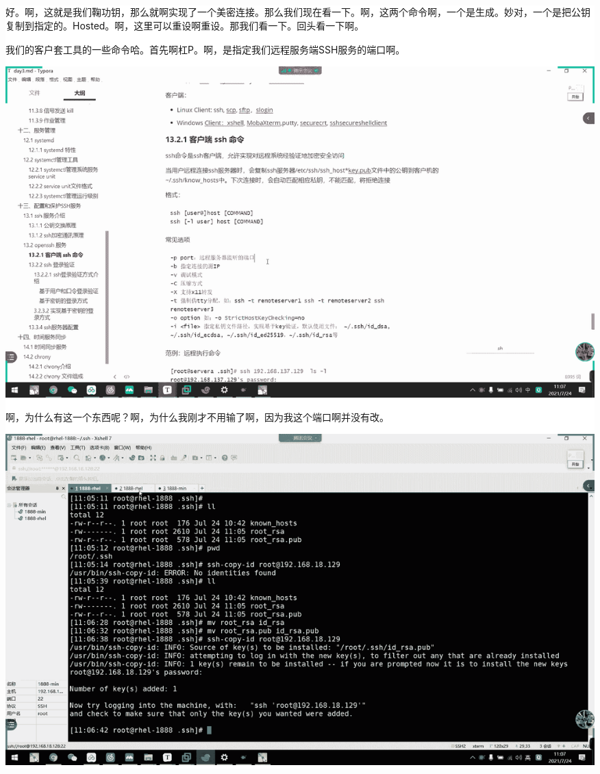 好。啊，这就是我们鞠功钥，那么就啊实现了一个美密连接。那么我们现在看一下。啊，这两个命令啊，一个是生成。妙对，一个是把公钥复制到指定的。Hosted。啊，这里可以重设啊重设。那我们看一下。回头看一下啊。

我们的客户套工具的一些命令哈。首先啊杠P。啊，是指定我们远程服务端SSH服务的端口啊。

![](img/5e9e0cb2154ef323a13761a1a59d514b_74.png)

啊，为什么有这一个东西呢？啊，为什么我刚才不用输了啊，因为我这个端口啊并没有改。

![](img/5e9e0cb2154ef323a13761a1a59d514b_76.png)
